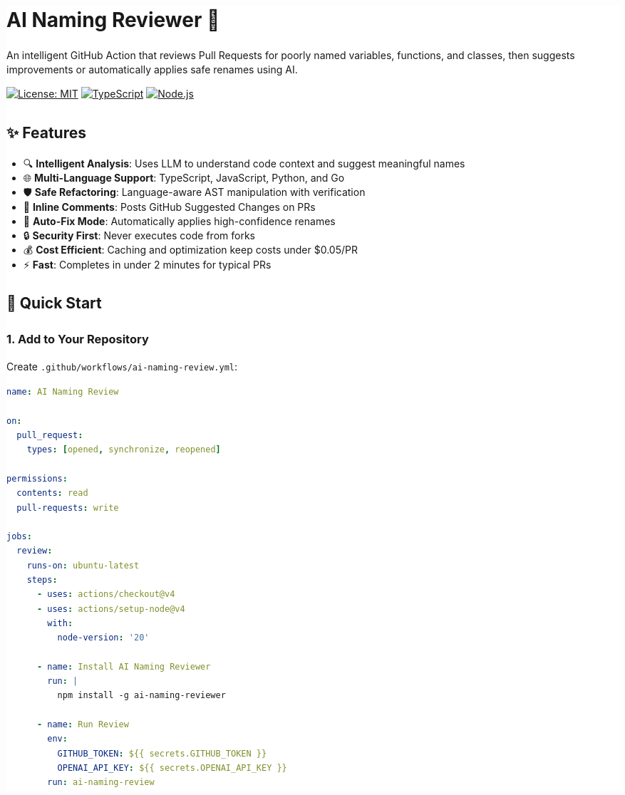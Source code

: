 # AI Naming Reviewer 🤖

An intelligent GitHub Action that reviews Pull Requests for poorly named variables, functions, and classes, then suggests improvements or automatically applies safe renames using AI.

[![License: MIT](https://img.shields.io/badge/License-MIT-yellow.svg)](https://opensource.org/licenses/MIT)
[![TypeScript](https://img.shields.io/badge/TypeScript-5.3-blue.svg)](https://www.typescriptlang.org/)
[![Node.js](https://img.shields.io/badge/Node.js-20+-green.svg)](https://nodejs.org/)

## ✨ Features

- 🔍 **Intelligent Analysis**: Uses LLM to understand code context and suggest meaningful names
- 🌐 **Multi-Language Support**: TypeScript, JavaScript, Python, and Go
- 🛡️ **Safe Refactoring**: Language-aware AST manipulation with verification
- 💬 **Inline Comments**: Posts GitHub Suggested Changes on PRs
- 🔧 **Auto-Fix Mode**: Automatically applies high-confidence renames
- 🔒 **Security First**: Never executes code from forks
- 💰 **Cost Efficient**: Caching and optimization keep costs under $0.05/PR
- ⚡ **Fast**: Completes in under 2 minutes for typical PRs

## 🚀 Quick Start

### 1. Add to Your Repository

Create `.github/workflows/ai-naming-review.yml`:

```yaml
name: AI Naming Review

on:
  pull_request:
    types: [opened, synchronize, reopened]

permissions:
  contents: read
  pull-requests: write

jobs:
  review:
    runs-on: ubuntu-latest
    steps:
      - uses: actions/checkout@v4
      - uses: actions/setup-node@v4
        with:
          node-version: '20'
      
      - name: Install AI Naming Reviewer
        run: |
          npm install -g ai-naming-reviewer
      
      - name: Run Review
        env:
          GITHUB_TOKEN: ${{ secrets.GITHUB_TOKEN }}
          OPENAI_API_KEY: ${{ secrets.OPENAI_API_KEY }}
        run: ai-naming-review
```
